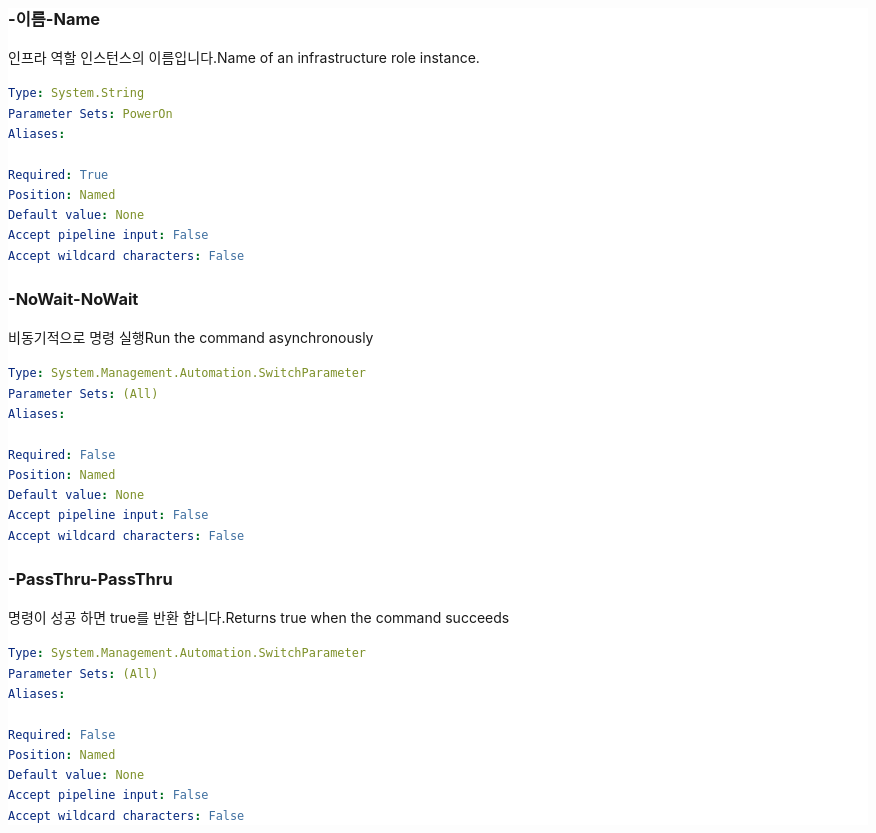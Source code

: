 ### <span data-ttu-id="793cc-122">-이름</span><span class="sxs-lookup"><span data-stu-id="793cc-122">-Name</span></span>
<span data-ttu-id="793cc-123">인프라 역할 인스턴스의 이름입니다.</span><span class="sxs-lookup"><span data-stu-id="793cc-123">Name of an infrastructure role instance.</span></span>

```yaml
Type: System.String
Parameter Sets: PowerOn
Aliases:

Required: True
Position: Named
Default value: None
Accept pipeline input: False
Accept wildcard characters: False

```

### <span data-ttu-id="793cc-124">-NoWait</span><span class="sxs-lookup"><span data-stu-id="793cc-124">-NoWait</span></span>
<span data-ttu-id="793cc-125">비동기적으로 명령 실행</span><span class="sxs-lookup"><span data-stu-id="793cc-125">Run the command asynchronously</span></span>

```yaml
Type: System.Management.Automation.SwitchParameter
Parameter Sets: (All)
Aliases:

Required: False
Position: Named
Default value: None
Accept pipeline input: False
Accept wildcard characters: False

```

### <span data-ttu-id="793cc-126">-PassThru</span><span class="sxs-lookup"><span data-stu-id="793cc-126">-PassThru</span></span>
<span data-ttu-id="793cc-127">명령이 성공 하면 true를 반환 합니다.</span><span class="sxs-lookup"><span data-stu-id="793cc-127">Returns true when the command succeeds</span></span>

```yaml
Type: System.Management.Automation.SwitchParameter
Parameter Sets: (All)
Aliases:

Required: False
Position: Named
Default value: None
Accept pipeline input: False
Accept wildcard characters: False

```

